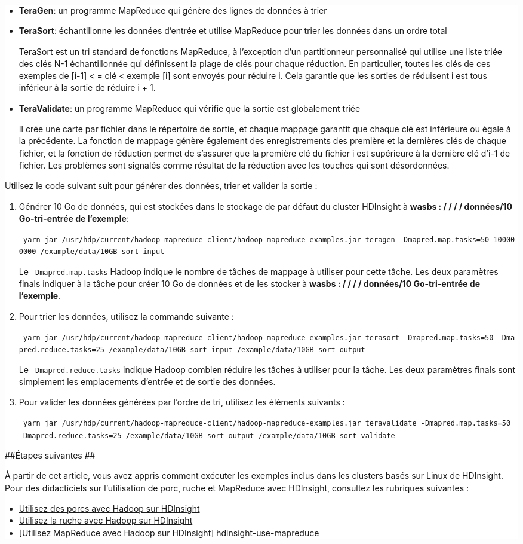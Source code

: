 - **TeraGen**: un programme MapReduce qui génère des lignes de données à trier

- **TeraSort**: échantillonne les données d’entrée et utilise MapReduce pour trier les données dans un ordre total

    TeraSort est un tri standard de fonctions MapReduce, à l’exception d’un partitionneur personnalisé qui utilise une liste triée des clés N-1 échantillonnée qui définissent la plage de clés pour chaque réduction. En particulier, toutes les clés de ces exemples de [i-1] < = clé < exemple [i] sont envoyés pour réduire i. Cela garantie que les sorties de réduisent i est tous inférieur à la sortie de réduire i + 1.

- **TeraValidate**: un programme MapReduce qui vérifie que la sortie est globalement triée

    Il crée une carte par fichier dans le répertoire de sortie, et chaque mappage garantit que chaque clé est inférieure ou égale à la précédente. La fonction de mappage génère également des enregistrements des première et la dernières clés de chaque fichier, et la fonction de réduction permet de s’assurer que la première clé du fichier i est supérieure à la dernière clé d’i-1 de fichier. Les problèmes sont signalés comme résultat de la réduction avec les touches qui sont désordonnées.

Utilisez le code suivant suit pour générer des données, trier et valider la sortie :

1. Générer 10 Go de données, qui est stockées dans le stockage de par défaut du cluster HDInsight à **wasbs : / / / / données/10 Go-tri-entrée de l’exemple**:

        yarn jar /usr/hdp/current/hadoop-mapreduce-client/hadoop-mapreduce-examples.jar teragen -Dmapred.map.tasks=50 100000000 /example/data/10GB-sort-input

    Le `-Dmapred.map.tasks` Hadoop indique le nombre de tâches de mappage à utiliser pour cette tâche. Les deux paramètres finals indiquer à la tâche pour créer 10 Go de données et de les stocker à **wasbs : / / / / données/10 Go-tri-entrée de l’exemple**.

2. Pour trier les données, utilisez la commande suivante :

        yarn jar /usr/hdp/current/hadoop-mapreduce-client/hadoop-mapreduce-examples.jar terasort -Dmapred.map.tasks=50 -Dmapred.reduce.tasks=25 /example/data/10GB-sort-input /example/data/10GB-sort-output

    Le `-Dmapred.reduce.tasks` indique Hadoop combien réduire les tâches à utiliser pour la tâche. Les deux paramètres finals sont simplement les emplacements d’entrée et de sortie des données.

3. Pour valider les données générées par l’ordre de tri, utilisez les éléments suivants :

        yarn jar /usr/hdp/current/hadoop-mapreduce-client/hadoop-mapreduce-examples.jar teravalidate -Dmapred.map.tasks=50 -Dmapred.reduce.tasks=25 /example/data/10GB-sort-output /example/data/10GB-sort-validate

##<a name="next-steps"></a>Étapes suivantes ##

À partir de cet article, vous avez appris comment exécuter les exemples inclus dans les clusters basés sur Linux de HDInsight. Pour des didacticiels sur l’utilisation de porc, ruche et MapReduce avec HDInsight, consultez les rubriques suivantes :

* [Utilisez des porcs avec Hadoop sur HDInsight][hdinsight-use-pig]
* [Utilisez la ruche avec Hadoop sur HDInsight][hdinsight-use-hive]
* [Utilisez MapReduce avec Hadoop sur HDInsight] [hdinsight-use-mapreduce]



[hdinsight-errors]: hdinsight-debug-jobs.md
[hdinsight-use-mapreduce]: hdinsight-use-mapreduce.md
[hdinsight-sdk-documentation]: https://msdn.microsoft.com/library/azure/dn479185.aspx

[hdinsight-submit-jobs]: hdinsight-submit-hadoop-jobs-programmatically.md
[hdinsight-introduction]: hdinsight-hadoop-introduction.md



[hdinsight-samples]: hdinsight-run-samples.md

[hdinsight-use-hive]: hdinsight-use-hive.md
[hdinsight-use-pig]: hdinsight-use-pig.md
